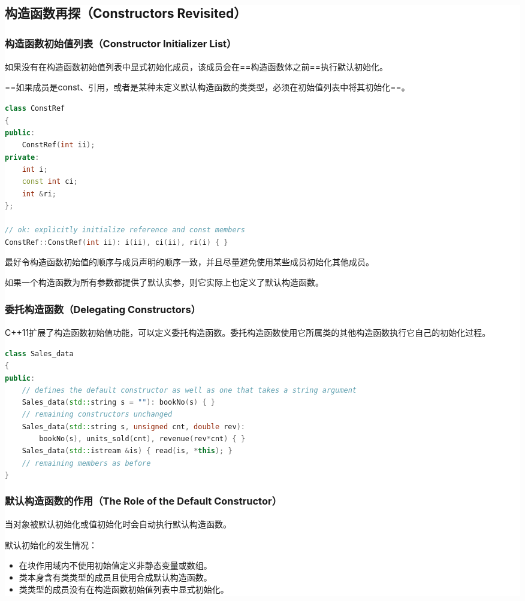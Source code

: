 ## 构造函数再探（Constructors Revisited）

### 构造函数初始值列表（Constructor Initializer List）

如果没有在构造函数初始值列表中显式初始化成员，该成员会在==构造函数体之前==执行默认初始化。

==如果成员是const、引用，或者是某种未定义默认构造函数的类类型，必须在初始值列表中将其初始化==。

```c++
class ConstRef
{
public:
    ConstRef(int ii);
private:
    int i;
    const int ci;
    int &ri;
};

// ok: explicitly initialize reference and const members
ConstRef::ConstRef(int ii): i(ii), ci(ii), ri(i) { }
```

最好令构造函数初始值的顺序与成员声明的顺序一致，并且尽量避免使用某些成员初始化其他成员。

如果一个构造函数为所有参数都提供了默认实参，则它实际上也定义了默认构造函数。

### 委托构造函数（Delegating Constructors）

C++11扩展了构造函数初始值功能，可以定义委托构造函数。委托构造函数使用它所属类的其他构造函数执行它自己的初始化过程。

```c++
class Sales_data
{
public:
    // defines the default constructor as well as one that takes a string argument
    Sales_data(std::string s = ""): bookNo(s) { }
    // remaining constructors unchanged
    Sales_data(std::string s, unsigned cnt, double rev):
        bookNo(s), units_sold(cnt), revenue(rev*cnt) { }
    Sales_data(std::istream &is) { read(is, *this); }
    // remaining members as before
}
```

### 默认构造函数的作用（The Role of the Default Constructor）

当对象被默认初始化或值初始化时会自动执行默认构造函数。

默认初始化的发生情况：

- 在块作用域内不使用初始值定义非静态变量或数组。
- 类本身含有类类型的成员且使用合成默认构造函数。
- 类类型的成员没有在构造函数初始值列表中显式初始化。
